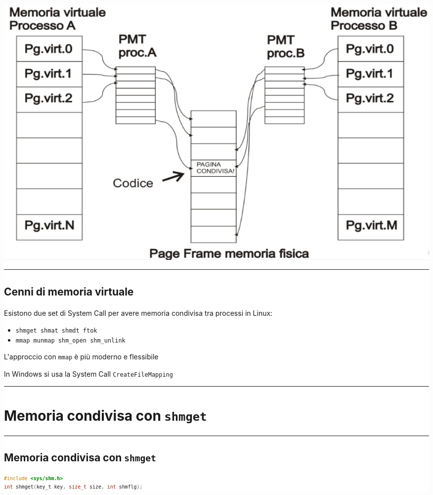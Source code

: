 
![width:700px center](images/mem-shared-pages.png)



---
## Cenni di memoria virtuale

Esistono due set di System Call per avere memoria condivisa tra processi in Linux:
- `shmget shmat shmdt ftok`
- `mmap munmap shm_open shm_unlink`

L'approccio con `mmap` è più moderno e flessibile

In Windows si usa la System Call `CreateFileMapping`


---
# Memoria condivisa con `shmget`

---
## Memoria condivisa con `shmget`

<small>

```c
#include <sys/shm.h>
int shmget(key_t key, size_t size, int shmflg);
```

